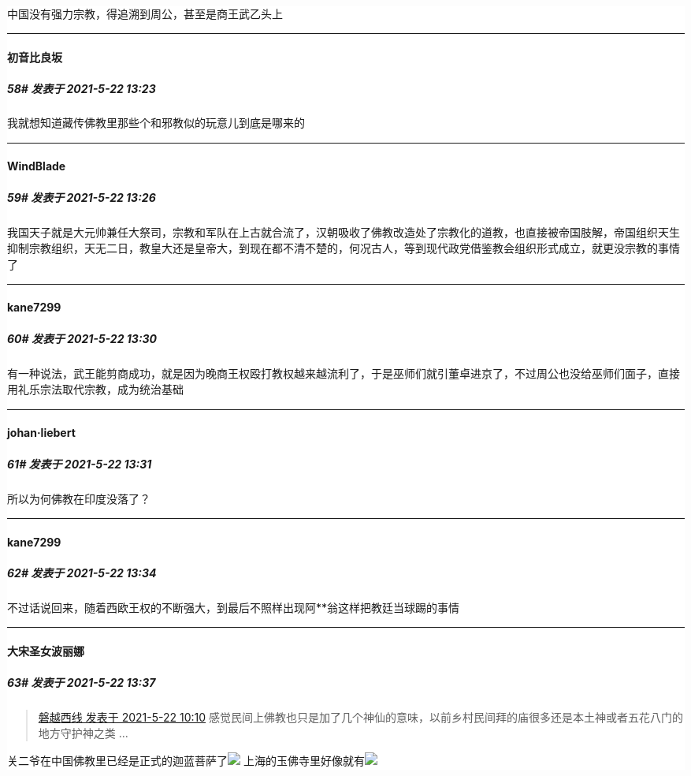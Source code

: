 
中国没有强力宗教，得追溯到周公，甚至是商王武乙头上


*****

####  初音比良坂  
##### 58#       发表于 2021-5-22 13:23


我就想知道藏传佛教里那些个和邪教似的玩意儿到底是哪来的


*****

####  WindBlade  
##### 59#       发表于 2021-5-22 13:26


我国天子就是大元帅兼任大祭司，宗教和军队在上古就合流了，汉朝吸收了佛教改造处了宗教化的道教，也直接被帝国肢解，帝国组织天生抑制宗教组织，天无二日，教皇大还是皇帝大，到现在都不清不楚的，何况古人，等到现代政党借鉴教会组织形式成立，就更没宗教的事情了


*****

####  kane7299  
##### 60#       发表于 2021-5-22 13:30


有一种说法，武王能剪商成功，就是因为晚商王权殴打教权越来越流利了，于是巫师们就引董卓进京了，不过周公也没给巫师们面子，直接用礼乐宗法取代宗教，成为统治基础




*****

####  johan·liebert  
##### 61#       发表于 2021-5-22 13:31


所以为何佛教在印度没落了？


*****

####  kane7299  
##### 62#       发表于 2021-5-22 13:34


不过话说回来，随着西欧王权的不断强大，到最后不照样出现阿**翁这样把教廷当球踢的事情


*****

####  大宋圣女波丽娜  
##### 63#       发表于 2021-5-22 13:37


<blockquote><a href="httphttps://bbs.saraba1st.com/2b/forum.php?mod=redirect&amp;goto=findpost&amp;pid=51331315&amp;ptid=2005346" target="_blank">磐越西线 发表于 2021-5-22 10:10</a>
感觉民间上佛教也只是加了几个神仙的意味，以前乡村民间拜的庙很多还是本土神或者五花八门的地方守护神之类 ...</blockquote>
关二爷在中国佛教里已经是正式的迦蓝菩萨了<img src="https://static.saraba1st.com/image/smiley/face2017/043.png" referrerpolicy="no-referrer">
上海的玉佛寺里好像就有<img src="https://static.saraba1st.com/image/smiley/face2017/067.png" referrerpolicy="no-referrer">
